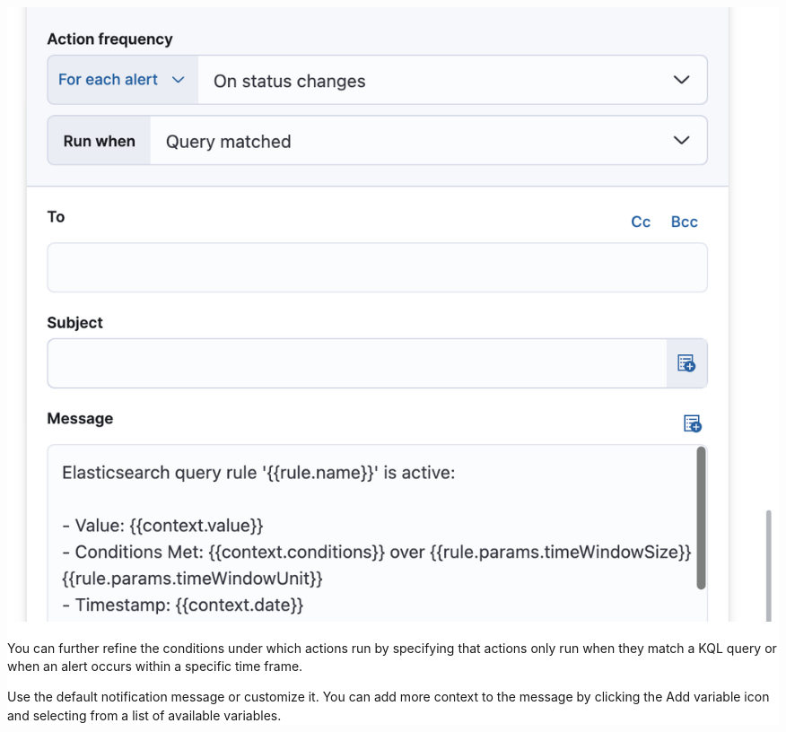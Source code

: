 ![UI for defining a recovery action](../images/alerting-es-query-rule-action-query-matched.png)


You can further refine the conditions under which actions run by specifying that actions only run when they match a KQL query or when an alert occurs within a specific time frame.

</DocAccordion>

<DocAccordion buttonContent="Action variables">
Use the default notification message or customize it.
You can add more context to the message by clicking the Add variable icon <DocIcon type="indexOpen" title="Add variable" /> and selecting from a list of available variables.
